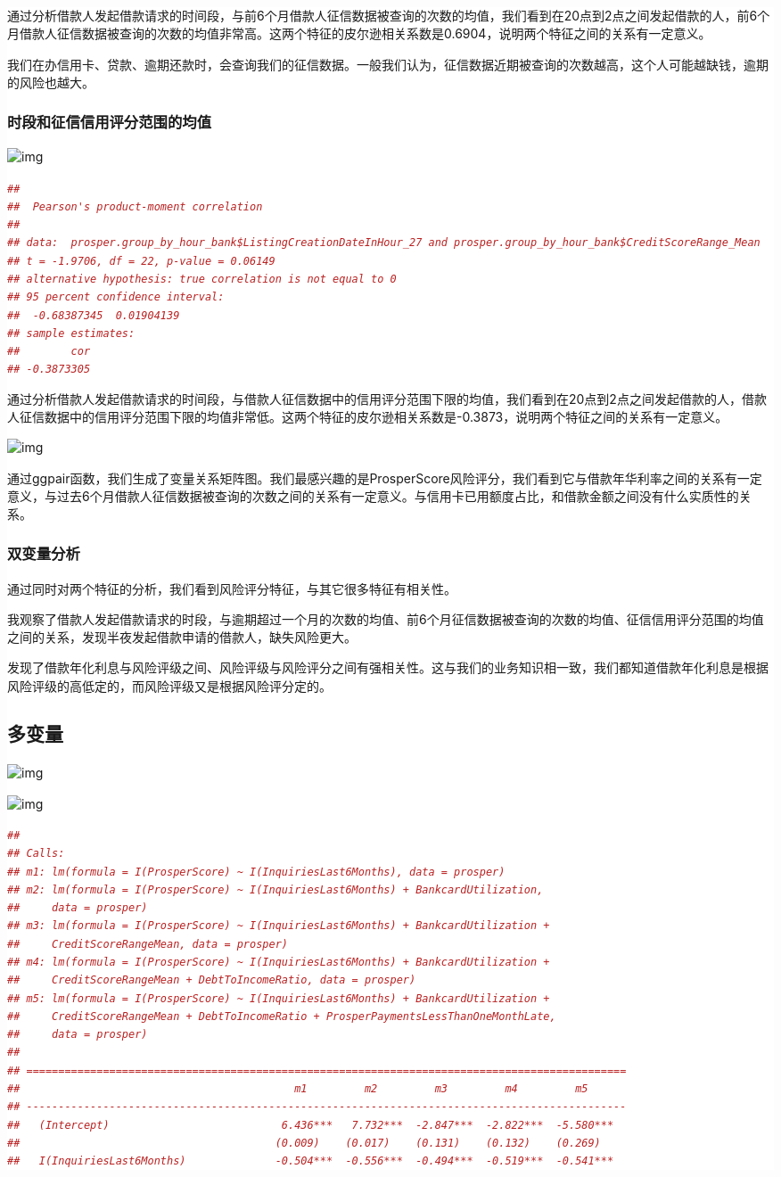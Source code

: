 通过分析借款人发起借款请求的时间段，与前6个月借款人征信数据被查询的次数的均值，我们看到在20点到2点之间发起借款的人，前6个月借款人征信数据被查询的次数的均值非常高。这两个特征的皮尔逊相关系数是0.6904，说明两个特征之间的关系有一定意义。

我们在办信用卡、贷款、逾期还款时，会查询我们的征信数据。一般我们认为，征信数据近期被查询的次数越高，这个人可能越缺钱，逾期的风险也越大。

### 时段和征信信用评分范围的均值

![img](https://ws4.sinaimg.cn/large/006tKfTcgy1fr1ezirtsxj311c0qoad3.jpg)

```R
## 
##  Pearson's product-moment correlation
## 
## data:  prosper.group_by_hour_bank$ListingCreationDateInHour_27 and prosper.group_by_hour_bank$CreditScoreRange_Mean
## t = -1.9706, df = 22, p-value = 0.06149
## alternative hypothesis: true correlation is not equal to 0
## 95 percent confidence interval:
##  -0.68387345  0.01904139
## sample estimates:
##        cor 
## -0.3873305
```

通过分析借款人发起借款请求的时间段，与借款人征信数据中的信用评分范围下限的均值，我们看到在20点到2点之间发起借款的人，借款人征信数据中的信用评分范围下限的均值非常低。这两个特征的皮尔逊相关系数是-0.3873，说明两个特征之间的关系有一定意义。

![img](https://ws3.sinaimg.cn/large/006tKfTcgy1fr1ezkke57j31kw1kw4qp.jpg)

通过ggpair函数，我们生成了变量关系矩阵图。我们最感兴趣的是ProsperScore风险评分，我们看到它与借款年华利率之间的关系有一定意义，与过去6个月借款人征信数据被查询的次数之间的关系有一定意义。与信用卡已用额度占比，和借款金额之间没有什么实质性的关系。

### 双变量分析

通过同时对两个特征的分析，我们看到风险评分特征，与其它很多特征有相关性。

我观察了借款人发起借款请求的时段，与逾期超过一个月的次数的均值、前6个月征信数据被查询的次数的均值、征信信用评分范围的均值之间的关系，发现半夜发起借款申请的借款人，缺失风险更大。

发现了借款年化利息与风险评级之间、风险评级与风险评分之间有强相关性。这与我们的业务知识相一致，我们都知道借款年化利息是根据风险评级的高低定的，而风险评级又是根据风险评分定的。

## 多变量

![img](https://ws2.sinaimg.cn/large/006tKfTcgy1fr1ezofv73j311c0qo1g5.jpg)

![img](https://ws1.sinaimg.cn/large/006tKfTcgy1fr1ezr69j7j311c0qox1l.jpg)

```R
## 
## Calls:
## m1: lm(formula = I(ProsperScore) ~ I(InquiriesLast6Months), data = prosper)
## m2: lm(formula = I(ProsperScore) ~ I(InquiriesLast6Months) + BankcardUtilization, 
##     data = prosper)
## m3: lm(formula = I(ProsperScore) ~ I(InquiriesLast6Months) + BankcardUtilization + 
##     CreditScoreRangeMean, data = prosper)
## m4: lm(formula = I(ProsperScore) ~ I(InquiriesLast6Months) + BankcardUtilization + 
##     CreditScoreRangeMean + DebtToIncomeRatio, data = prosper)
## m5: lm(formula = I(ProsperScore) ~ I(InquiriesLast6Months) + BankcardUtilization + 
##     CreditScoreRangeMean + DebtToIncomeRatio + ProsperPaymentsLessThanOneMonthLate, 
##     data = prosper)
## 
## ==============================================================================================
##                                           m1         m2         m3         m4         m5      
## ----------------------------------------------------------------------------------------------
##   (Intercept)                           6.436***   7.732***  -2.847***  -2.822***  -5.580***  
##                                        (0.009)    (0.017)    (0.131)    (0.132)    (0.269)    
##   I(InquiriesLast6Months)              -0.504***  -0.556***  -0.494***  -0.519***  -0.541***  
```